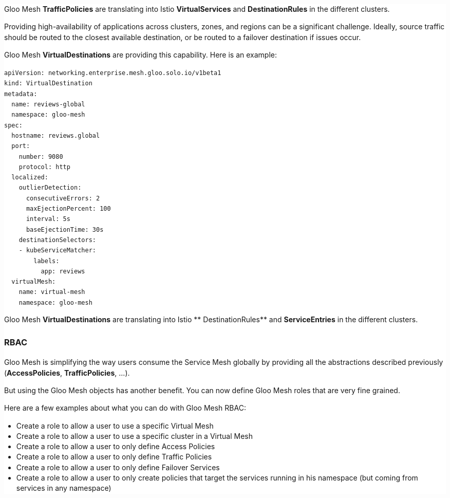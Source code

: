 Gloo Mesh **TrafficPolicies** are translating into Istio **VirtualServices** and **DestinationRules** in the different clusters.

Providing high-availability of applications across clusters, zones, and regions can be a significant challenge. Ideally, source traffic should be routed to the closest available destination, or be routed to a failover destination if issues occur.

Gloo Mesh **VirtualDestinations** are providing this capability. Here is an example:

```
apiVersion: networking.enterprise.mesh.gloo.solo.io/v1beta1
kind: VirtualDestination
metadata:
  name: reviews-global
  namespace: gloo-mesh
spec:
  hostname: reviews.global
  port:
    number: 9080
    protocol: http
  localized:
    outlierDetection:
      consecutiveErrors: 2
      maxEjectionPercent: 100
      interval: 5s
      baseEjectionTime: 30s
    destinationSelectors:
    - kubeServiceMatcher:
        labels:
          app: reviews
  virtualMesh:
    name: virtual-mesh
    namespace: gloo-mesh
```

Gloo Mesh **VirtualDestinations** are translating into Istio ** DestinationRules** and **ServiceEntries** in the different clusters.

### RBAC

Gloo Mesh is simplifying the way users consume the Service Mesh globally by providing all the abstractions described previously (**AccessPolicies**, **TrafficPolicies**, ...).

But using the Gloo Mesh objects has another benefit. You can now define Gloo Mesh roles that are very fine grained.

Here are a few examples about what you can do with Gloo Mesh RBAC:

- Create a role to allow a user to use a specific Virtual Mesh
- Create a role to allow a user to use a specific cluster in a Virtual Mesh
- Create a role to allow a user to only define Access Policies
- Create a role to allow a user to only define Traffic Policies
- Create a role to allow a user to only define Failover Services
- Create a role to allow a user to only create policies that target the services running in his namespace (but coming from services in any namespace) 

